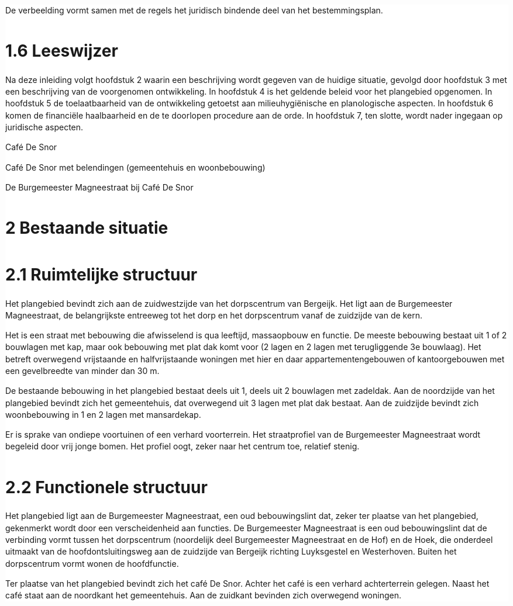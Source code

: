 De verbeelding vormt samen met de regels het juridisch bindende deel van het bestemmingsplan.

# **1.6 Leeswijzer**

Na deze inleiding volgt hoofdstuk 2 waarin een beschrijving wordt gegeven van de huidige situatie, gevolgd door hoofdstuk 3 met een beschrijving van de voorgenomen ontwikkeling. In hoofdstuk 4 is het geldende beleid voor het plangebied opgenomen. In hoofdstuk 5 de toelaatbaarheid van de ontwikkeling getoetst aan milieuhygiënische en planologische aspecten. In hoofdstuk 6 komen de financiële haalbaarheid en de te doorlopen procedure aan de orde. In hoofdstuk 7, ten slotte, wordt nader ingegaan op juridische aspecten.

Café De Snor

Café De Snor met belendingen (gemeentehuis en woonbebouwing)

De Burgemeester Magneestraat bij Café De Snor

# 2 Bestaande situatie

# **2.1 Ruimtelijke structuur**

Het plangebied bevindt zich aan de zuidwestzijde van het dorpscentrum van Bergeijk. Het ligt aan de Burgemeester Magneestraat, de belangrijkste entreeweg tot het dorp en het dorpscentrum vanaf de zuidzijde van de kern.

Het is een straat met bebouwing die afwisselend is qua leeftijd, massaopbouw en functie. De meeste bebouwing bestaat uit 1 of 2 bouwlagen met kap, maar ook bebouwing met plat dak komt voor (2 lagen en 2 lagen met terugliggende 3e bouwlaag). Het betreft overwegend vrijstaande en halfvrijstaande woningen met hier en daar appartementengebouwen of kantoorgebouwen met een gevelbreedte van minder dan 30 m.

De bestaande bebouwing in het plangebied bestaat deels uit 1, deels uit 2 bouwlagen met zadeldak. Aan de noordzijde van het plangebied bevindt zich het gemeentehuis, dat overwegend uit 3 lagen met plat dak bestaat. Aan de zuidzijde bevindt zich woonbebouwing in 1 en 2 lagen met mansardekap.

Er is sprake van ondiepe voortuinen of een verhard voorterrein. Het straatprofiel van de Burgemeester Magneestraat wordt begeleid door vrij jonge bomen. Het profiel oogt, zeker naar het centrum toe, relatief stenig.

# **2.2 Functionele structuur**

Het plangebied ligt aan de Burgemeester Magneestraat, een oud bebouwingslint dat, zeker ter plaatse van het plangebied, gekenmerkt wordt door een verscheidenheid aan functies. De Burgemeester Magneestraat is een oud bebouwingslint dat de verbinding vormt tussen het dorpscentrum (noordelijk deel Burgemeester Magneestraat en de Hof) en de Hoek, die onderdeel uitmaakt van de hoofdontsluitingsweg aan de zuidzijde van Bergeijk richting Luyksgestel en Westerhoven. Buiten het dorpscentrum vormt wonen de hoofdfunctie.

Ter plaatse van het plangebied bevindt zich het café De Snor. Achter het café is een verhard achterterrein gelegen. Naast het café staat aan de noordkant het gemeentehuis. Aan de zuidkant bevinden zich overwegend woningen.
